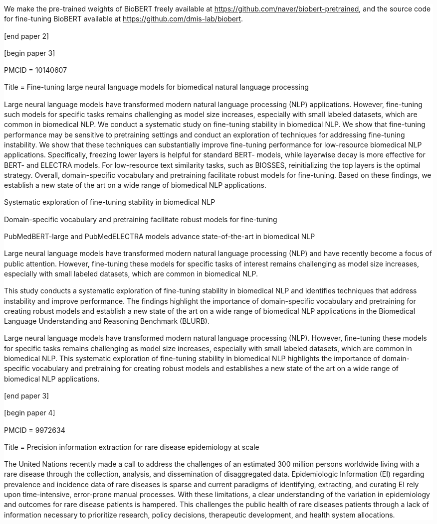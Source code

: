 We make the pre-trained weights of BioBERT freely available at https://github.com/naver/biobert-pretrained, and the source code for fine-tuning BioBERT available at https://github.com/dmis-lab/biobert.

[end paper 2]

[begin paper 3]

PMCID = 10140607

Title = Fine-tuning large neural language models for biomedical natural language processing

Large neural language models have transformed modern natural language processing (NLP) applications. However, fine-tuning such models for specific tasks remains challenging as model size increases, especially with small labeled datasets, which are common in biomedical NLP. We conduct a systematic study on fine-tuning stability in biomedical NLP. We show that fine-tuning performance may be sensitive to pretraining settings and conduct an exploration of techniques for addressing fine-tuning instability. We show that these techniques can substantially improve fine-tuning performance for low-resource biomedical NLP applications. Specifically, freezing lower layers is helpful for standard BERT- models, while layerwise decay is more effective for BERT- and ELECTRA models. For low-resource text similarity tasks, such as BIOSSES, reinitializing the top layers is the optimal strategy. Overall, domain-specific vocabulary and pretraining facilitate robust models for fine-tuning. Based on these findings, we establish a new state of the art on a wide range of biomedical NLP applications.

Systematic exploration of fine-tuning stability in biomedical NLP

Domain-specific vocabulary and pretraining facilitate robust models for fine-tuning

PubMedBERT-large and PubMedELECTRA models advance state-of-the-art in biomedical NLP

Large neural language models have transformed modern natural language processing (NLP) and have recently become a focus of public attention. However, fine-tuning these models for specific tasks of interest remains challenging as model size increases, especially with small labeled datasets, which are common in biomedical NLP.

This study conducts a systematic exploration of fine-tuning stability in biomedical NLP and identifies techniques that address instability and improve performance. The findings highlight the importance of domain-specific vocabulary and pretraining for creating robust models and establish a new state of the art on a wide range of biomedical NLP applications in the Biomedical Language Understanding and Reasoning Benchmark (BLURB).

Large neural language models have transformed modern natural language processing (NLP). However, fine-tuning these models for specific tasks remains challenging as model size increases, especially with small labeled datasets, which are common in biomedical NLP. This systematic exploration of fine-tuning stability in biomedical NLP highlights the importance of domain-specific vocabulary and pretraining for creating robust models and establishes a new state of the art on a wide range of biomedical NLP applications.

[end paper 3]

[begin paper 4]

PMCID = 9972634

Title = Precision information extraction for rare disease epidemiology at scale

The United Nations recently made a call to address the challenges of an estimated 300 million persons worldwide living with a rare disease through the collection, analysis, and dissemination of disaggregated data. Epidemiologic Information (EI) regarding prevalence and incidence data of rare diseases is sparse and current paradigms of identifying, extracting, and curating EI rely upon time-intensive, error-prone manual processes. With these limitations, a clear understanding of the variation in epidemiology and outcomes for rare disease patients is hampered. This challenges the public health of rare diseases patients through a lack of information necessary to prioritize research, policy decisions, therapeutic development, and health system allocations.
